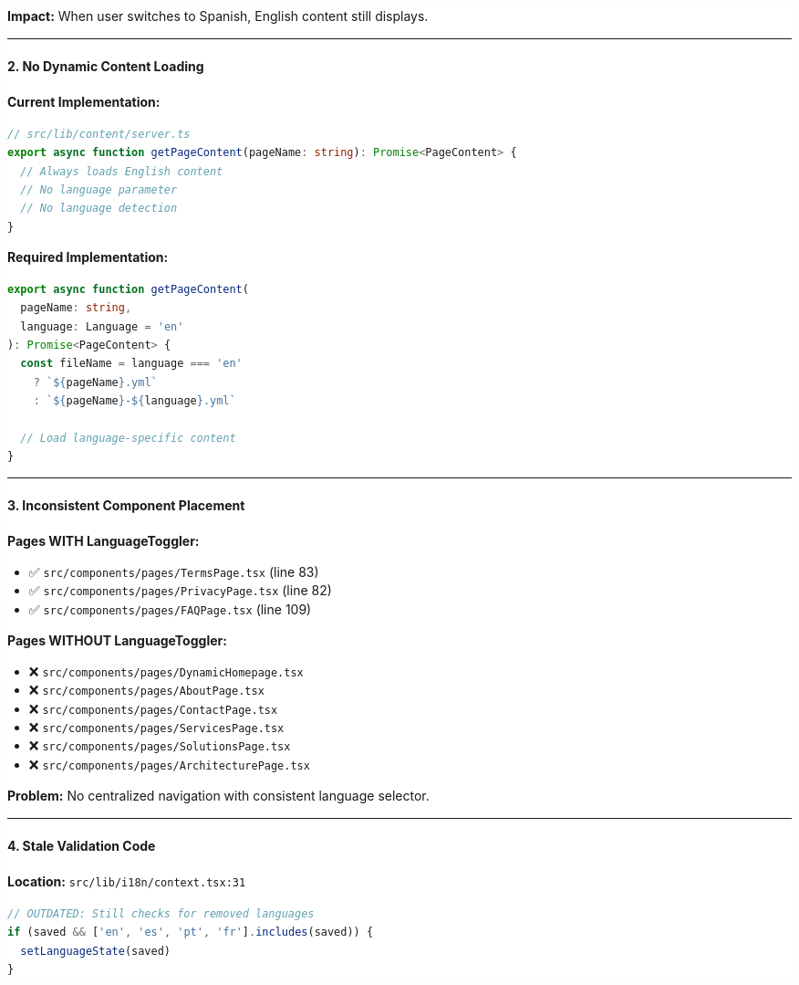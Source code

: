 **Impact:** When user switches to Spanish, English content still displays.

---

#### 2. **No Dynamic Content Loading**

**Current Implementation:**
```typescript
// src/lib/content/server.ts
export async function getPageContent(pageName: string): Promise<PageContent> {
  // Always loads English content
  // No language parameter
  // No language detection
}
```

**Required Implementation:**
```typescript
export async function getPageContent(
  pageName: string,
  language: Language = 'en'
): Promise<PageContent> {
  const fileName = language === 'en'
    ? `${pageName}.yml`
    : `${pageName}-${language}.yml`

  // Load language-specific content
}
```

---

#### 3. **Inconsistent Component Placement**

**Pages WITH LanguageToggler:**
- ✅ `src/components/pages/TermsPage.tsx` (line 83)
- ✅ `src/components/pages/PrivacyPage.tsx` (line 82)
- ✅ `src/components/pages/FAQPage.tsx` (line 109)

**Pages WITHOUT LanguageToggler:**
- ❌ `src/components/pages/DynamicHomepage.tsx`
- ❌ `src/components/pages/AboutPage.tsx`
- ❌ `src/components/pages/ContactPage.tsx`
- ❌ `src/components/pages/ServicesPage.tsx`
- ❌ `src/components/pages/SolutionsPage.tsx`
- ❌ `src/components/pages/ArchitecturePage.tsx`

**Problem:** No centralized navigation with consistent language selector.

---

#### 4. **Stale Validation Code**

**Location:** `src/lib/i18n/context.tsx:31`

```typescript
// OUTDATED: Still checks for removed languages
if (saved && ['en', 'es', 'pt', 'fr'].includes(saved)) {
  setLanguageState(saved)
}
```
